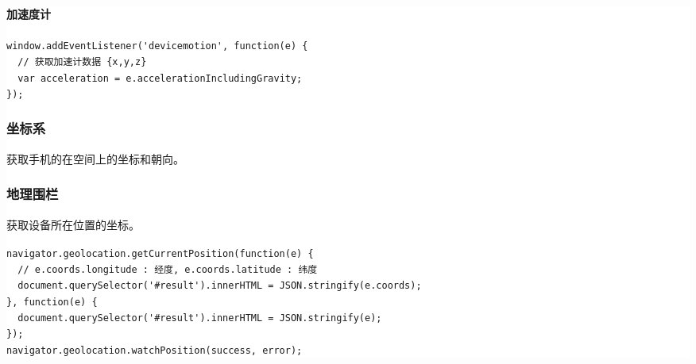 #### 加速度计

```
window.addEventListener('devicemotion', function(e) {
  // 获取加速计数据 {x,y,z}
  var acceleration = e.accelerationIncludingGravity;
});
```

### 坐标系

获取手机的在空间上的坐标和朝向。

### 地理围栏

获取设备所在位置的坐标。

```
navigator.geolocation.getCurrentPosition(function(e) {
  // e.coords.longitude : 经度, e.coords.latitude : 纬度
  document.querySelector('#result').innerHTML = JSON.stringify(e.coords);
}, function(e) {
  document.querySelector('#result').innerHTML = JSON.stringify(e);
});
navigator.geolocation.watchPosition(success, error);
```
